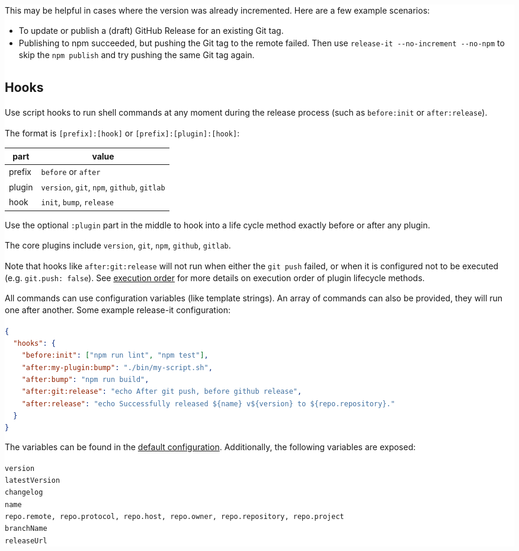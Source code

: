 This may be helpful in cases where the version was already incremented. Here are a few example scenarios:

- To update or publish a (draft) GitHub Release for an existing Git tag.
- Publishing to npm succeeded, but pushing the Git tag to the remote failed. Then use
  `release-it --no-increment --no-npm` to skip the `npm publish` and try pushing the same Git tag again.

## Hooks

Use script hooks to run shell commands at any moment during the release process (such as `before:init` or
`after:release`).

The format is `[prefix]:[hook]` or `[prefix]:[plugin]:[hook]`:

| part   | value                                       |
| ------ | ------------------------------------------- |
| prefix | `before` or `after`                         |
| plugin | `version`, `git`, `npm`, `github`, `gitlab` |
| hook   | `init`, `bump`, `release`                   |

Use the optional `:plugin` part in the middle to hook into a life cycle method exactly before or after any plugin.

The core plugins include `version`, `git`, `npm`, `github`, `gitlab`.

Note that hooks like `after:git:release` will not run when either the `git push` failed, or when it is configured not to
be executed (e.g. `git.push: false`). See [execution order][37] for more details on execution order of plugin lifecycle
methods.

All commands can use configuration variables (like template strings). An array of commands can also be provided, they
will run one after another. Some example release-it configuration:

```json
{
  "hooks": {
    "before:init": ["npm run lint", "npm test"],
    "after:my-plugin:bump": "./bin/my-script.sh",
    "after:bump": "npm run build",
    "after:git:release": "echo After git push, before github release",
    "after:release": "echo Successfully released ${name} v${version} to ${repo.repository}."
  }
}
```

The variables can be found in the [default configuration][22]. Additionally, the following variables are exposed:

```text
version
latestVersion
changelog
name
repo.remote, repo.protocol, repo.host, repo.owner, repo.repository, repo.project
branchName
releaseUrl
```


[1]: #git
[2]: #hooks
[3]: #github-releases
[4]: #gitlab-releases
[5]: #changelog
[6]: #publish-to-npm
[7]: #manage-pre-releases
[8]: #plugins
[9]: ./docs/ci.md
[10]: https://github.com/release-it/release-it/actions
[11]: https://github.com/release-it/release-it/workflows/Cross-OS%20Tests/badge.svg
[12]: https://www.npmjs.com/package/release-it
[13]: https://badge.fury.io/js/release-it.svg
[14]: https://github.com/sponsors/webpro
[15]: https://release-it.deno.dev
[16]: https://github.com/7-docs/7-docs
[17]: ./docs/npm.md#yarn
[18]: ./docs/recipes/monorepo.md
[19]: https://www.youtube.com/watch?v=7pBcuT7j_A0
[20]: https://medium.com/valtech-ch/monorepo-semantic-releases-db114811efa5
[21]: https://github.com/b12k/monorepo-semantic-releases
[22]: ./config/release-it.json
[23]: ./docs/configuration.md
[24]: ./docs/npm.md
[25]: https://github.com/release-it/bumper
[26]: https://github.com/release-it/conventional-changelog
[27]: https://github.com/casmith/release-it-calver-plugin
[28]: ./docs/git.md
[29]: https://docs.github.com/en/repositories/releasing-projects-on-github/about-releases
[30]: ./docs/github-releases.md
[31]: https://docs.gitlab.com/ce/user/project/releases/
[32]: https://gitlab.com/profile/personal_access_tokens
[33]: ./docs/environment-variables.md
[34]: ./docs/gitlab-releases.md
[35]: ./docs/changelog.md
[36]: ./docs/pre-releases.md
[37]: ./docs/plugins.md#execution-order
[38]: ./docs/dry-runs.md
[39]: https://github.com/release-it/keep-a-changelog
[40]: https://github.com/release-it-plugins/lerna-changelog
[41]: https://github.com/jcamp-code/release-it-changelogen
[42]: https://github.com/unjs/changelogen
[43]: https://github.com/release-it-plugins/workspaces
[44]: https://github.com/grupoboticario/news-fragments
[45]: https://github.com/j-ulrich/release-it-regex-bumper
[46]: https://github.com/jcamp-code/release-it-dotnet
[47]: https://www.npmjs.com/search?q=keywords:release-it-plugin
[48]: ./docs/plugins.md
[49]: ./docs/recipes/programmatic.md
[50]: https://github.com/axios/axios
[51]: https://github.com/blockchain/blockchain-wallet-v4-frontend
[52]: https://github.com/callstack/react-native-paper
[53]: https://github.com/ember-cli/ember-cli
[54]: https://github.com/js-cookie/js-cookie
[55]: https://github.com/metalsmith/metalsmith
[56]: https://github.com/mozilla/readability
[57]: https://github.com/pahen/madge
[58]: https://github.com/redis/node-redis
[59]: https://github.com/reduxjs/redux
[60]: https://github.com/saleor/saleor
[61]: https://github.com/Semantic-Org/Semantic-UI-React
[62]: https://github.com/shipshapecode/shepherd
[63]: https://github.com/StevenBlack/hosts
[64]: https://github.com/swagger-api/swagger-ui
[65]: https://github.com/swagger-api/swagger-editor
[66]: https://github.com/tabler/tabler
[67]: https://github.com/tabler/tabler-icons
[68]: https://github.com/youzan/vant
[69]: https://github.com/release-it/release-it/network/dependents
[70]: https://github.com/search?q=path%3A**%2F.release-it.json&type=code
[71]: ./CHANGELOG.md
[72]: https://github.com/release-it/release-it/releases
[73]: ./.github/CONTRIBUTING.md
[74]: https://github.com/release-it/release-it/issues/new
[75]: ./LICENSE